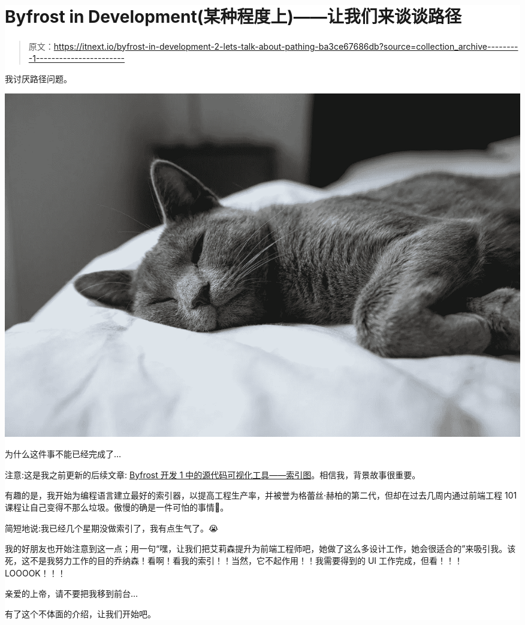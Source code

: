 # Byfrost in Development(某种程度上)——让我们来谈谈路径

> 原文：<https://itnext.io/byfrost-in-development-2-lets-talk-about-pathing-ba3ce67686db?source=collection_archive---------1----------------------->

我讨厌路径问题。

![](img/df89348eccc1f9317cecd355a128b9f1.png)

为什么这件事不能已经完成了…

注意:这是我之前更新的后续文章: [Byfrost 开发 1 中的源代码可视化工具——索引图](/byfrost-in-development-1-an-indexing-graph-b696282c734d)。相信我，背景故事很重要。

有趣的是，我开始为编程语言建立最好的索引器，以提高工程生产率，并被誉为格蕾丝·赫柏的第二代，但却在过去几周内通过前端工程 101 课程让自己变得不那么垃圾。傲慢的确是一件可怕的事情🙈。

简短地说:我已经几个星期没做索引了，我有点生气了。😭

我的好朋友也开始注意到这一点；用一句“嘿，让我们把艾莉森提升为前端工程师吧，她做了这么多设计工作，她会很适合的”来吸引我。该死，这不是我努力工作的目的乔纳森！看啊！看我的索引！！当然，它不起作用！！我需要得到的 UI 工作完成，但看！！！LOOOOK！！！

亲爱的上帝，请不要把我移到前台…

有了这个不体面的介绍，让我们开始吧。
